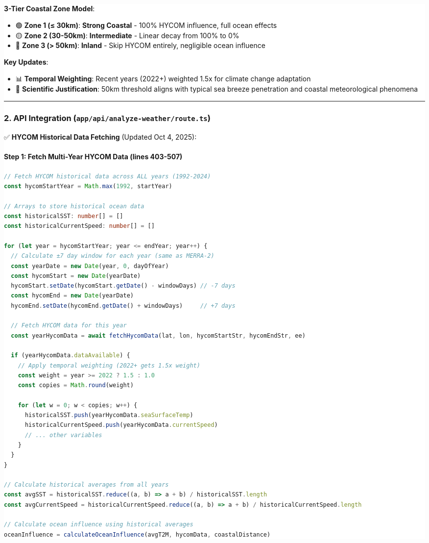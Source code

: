 **3-Tier Coastal Zone Model**:
- 🟢 **Zone 1 (≤ 30km)**: **Strong Coastal** - 100% HYCOM influence, full ocean effects
- 🟡 **Zone 2 (30-50km)**: **Intermediate** - Linear decay from 100% to 0%
- 🔴 **Zone 3 (> 50km)**: **Inland** - Skip HYCOM entirely, negligible ocean influence

**Key Updates**:
- 📊 **Temporal Weighting**: Recent years (2022+) weighted 1.5x for climate change adaptation
- 🎯 **Scientific Justification**: 50km threshold aligns with typical sea breeze penetration and coastal meteorological phenomena

---

### **2. API Integration** (`app/api/analyze-weather/route.ts`)

✅ **HYCOM Historical Data Fetching** (Updated Oct 4, 2025):

#### **Step 1: Fetch Multi-Year HYCOM Data** (lines 403-507)
```typescript
// Fetch HYCOM historical data across ALL years (1992-2024)
const hycomStartYear = Math.max(1992, startYear)

// Arrays to store historical ocean data
const historicalSST: number[] = []
const historicalCurrentSpeed: number[] = []

for (let year = hycomStartYear; year <= endYear; year++) {
  // Calculate ±7 day window for each year (same as MERRA-2)
  const yearDate = new Date(year, 0, dayOfYear)
  const hycomStart = new Date(yearDate)
  hycomStart.setDate(hycomStart.getDate() - windowDays) // -7 days
  const hycomEnd = new Date(yearDate)
  hycomEnd.setDate(hycomEnd.getDate() + windowDays)     // +7 days
  
  // Fetch HYCOM data for this year
  const yearHycomData = await fetchHycomData(lat, lon, hycomStartStr, hycomEndStr, ee)
  
  if (yearHycomData.dataAvailable) {
    // Apply temporal weighting (2022+ gets 1.5x weight)
    const weight = year >= 2022 ? 1.5 : 1.0
    const copies = Math.round(weight)
    
    for (let w = 0; w < copies; w++) {
      historicalSST.push(yearHycomData.seaSurfaceTemp)
      historicalCurrentSpeed.push(yearHycomData.currentSpeed)
      // ... other variables
    }
  }
}

// Calculate historical averages from all years
const avgSST = historicalSST.reduce((a, b) => a + b) / historicalSST.length
const avgCurrentSpeed = historicalCurrentSpeed.reduce((a, b) => a + b) / historicalCurrentSpeed.length

// Calculate ocean influence using historical averages
oceanInfluence = calculateOceanInfluence(avgT2M, hycomData, coastalDistance)
```
